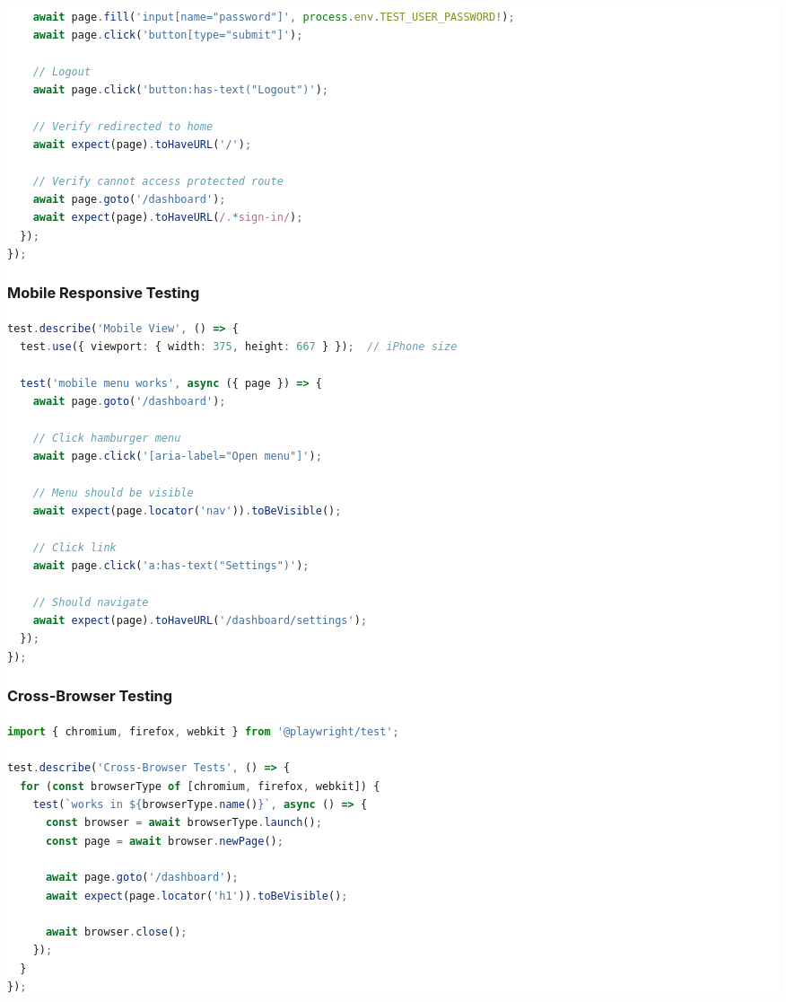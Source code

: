 ```typescript
    await page.fill('input[name="password"]', process.env.TEST_USER_PASSWORD!);
    await page.click('button[type="submit"]');

    // Logout
    await page.click('button:has-text("Logout")');

    // Verify redirected to home
    await expect(page).toHaveURL('/');

    // Verify cannot access protected route
    await page.goto('/dashboard');
    await expect(page).toHaveURL(/.*sign-in/);
  });
});
```

### Mobile Responsive Testing
```typescript
test.describe('Mobile View', () => {
  test.use({ viewport: { width: 375, height: 667 } });  // iPhone size

  test('mobile menu works', async ({ page }) => {
    await page.goto('/dashboard');

    // Click hamburger menu
    await page.click('[aria-label="Open menu"]');

    // Menu should be visible
    await expect(page.locator('nav')).toBeVisible();

    // Click link
    await page.click('a:has-text("Settings")');

    // Should navigate
    await expect(page).toHaveURL('/dashboard/settings');
  });
});
```

### Cross-Browser Testing
```typescript
import { chromium, firefox, webkit } from '@playwright/test';

test.describe('Cross-Browser Tests', () => {
  for (const browserType of [chromium, firefox, webkit]) {
    test(`works in ${browserType.name()}`, async () => {
      const browser = await browserType.launch();
      const page = await browser.newPage();

      await page.goto('/dashboard');
      await expect(page.locator('h1')).toBeVisible();

      await browser.close();
    });
  }
});
```
